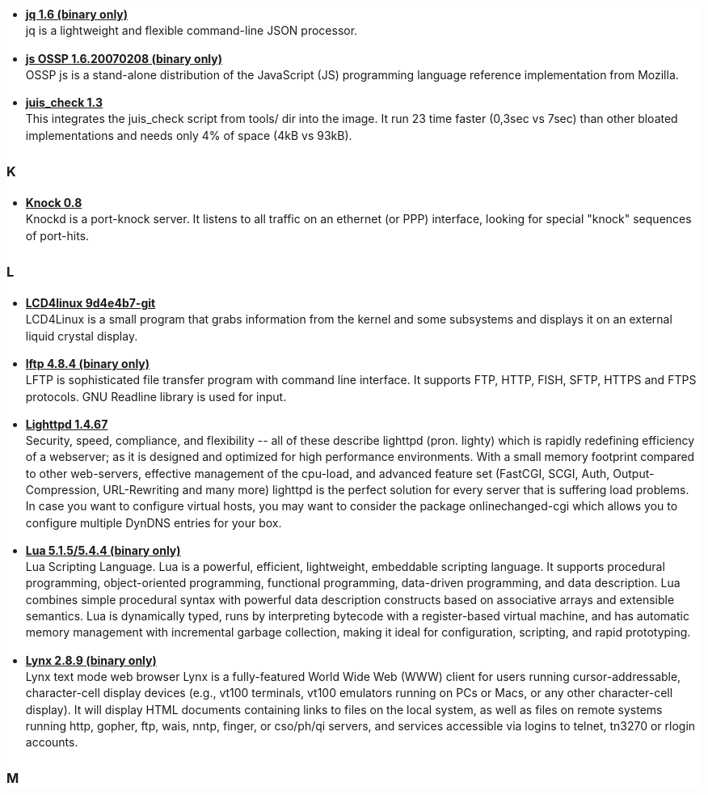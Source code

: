   * **<u>jq 1.6 (binary only)</u><a id='jq'></a>**<br>
    jq is a lightweight and flexible command-line JSON processor.

  * **<u>js OSSP 1.6.20070208 (binary only)</u><a id='js'></a>**<br>
    OSSP js is a stand-alone distribution of the JavaScript (JS) programming language reference implementation from Mozilla.

  * **[juis_check 1.3](juis_check.md)<a id='juis-check'></a>**<br>
    This integrates the juis_check script from tools/ dir into the image. It run 23 time faster (0,3sec vs 7sec) than other bloated implementations and needs only 4% of space (4kB vs 93kB).

### K

  * **[Knock 0.8](knock.md)<a id='knock'></a>**<br>
    Knockd is a port-knock server. It listens to all traffic on an ethernet (or PPP) interface, looking for special "knock" sequences of port-hits.

### L

  * **[LCD4linux 9d4e4b7-git](lcd4linux.md)<a id='lcd4linux'></a>**<br>
    LCD4Linux is a small program that grabs information from the kernel and some subsystems and displays it on an external liquid crystal display.

  * **<u>lftp 4.8.4 (binary only)</u><a id='lftp'></a>**<br>
    LFTP is sophisticated file transfer program with command line interface. It supports FTP, HTTP, FISH, SFTP, HTTPS and FTPS protocols. GNU Readline library is used for input.

  * **[Lighttpd 1.4.67](lighttpd.md)<a id='lighttpd'></a>**<br>
    Security, speed, compliance, and flexibility -- all of these describe lighttpd (pron. lighty) which is rapidly redefining efficiency of a webserver; as it is designed and optimized for high performance environments. With a small memory footprint compared to other web-servers, effective management of the cpu-load, and advanced feature set (FastCGI, SCGI, Auth, Output-Compression, URL-Rewriting and many more) lighttpd is the perfect solution for every server that is suffering load problems. In case you want to configure virtual hosts, you may want to consider the package onlinechanged-cgi which allows you to configure multiple DynDNS entries for your box.

  * **[Lua 5.1.5/5.4.4 (binary only)](lua.md)<a id='lua'></a>**<br>
    Lua Scripting Language. Lua is a powerful, efficient, lightweight, embeddable scripting language. It supports procedural programming, object-oriented programming, functional programming, data-driven programming, and data description. Lua combines simple procedural syntax with powerful data description constructs based on associative arrays and extensible semantics. Lua is dynamically typed, runs by interpreting bytecode with a register-based virtual machine, and has automatic memory management with incremental garbage collection, making it ideal for configuration, scripting, and rapid prototyping.

  * **[Lynx 2.8.9 (binary only)](lynx.md)<a id='lynx'></a>**<br>
    Lynx text mode web browser Lynx is a fully-featured World Wide Web (WWW) client for users running cursor-addressable, character-cell display devices (e.g., vt100 terminals, vt100 emulators running on PCs or Macs, or any other character-cell display). It will display HTML documents containing links to files on the local system, as well as files on remote systems running http, gopher, ftp, wais, nntp, finger, or cso/ph/qi servers, and services accessible via logins to telnet, tn3270 or rlogin accounts.

### M
